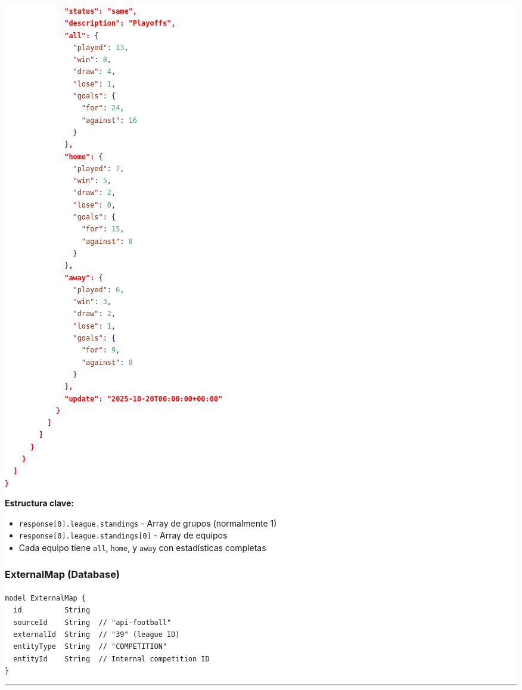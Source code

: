 ```json
              "status": "same",
              "description": "Playoffs",
              "all": {
                "played": 13,
                "win": 8,
                "draw": 4,
                "lose": 1,
                "goals": {
                  "for": 24,
                  "against": 16
                }
              },
              "home": {
                "played": 7,
                "win": 5,
                "draw": 2,
                "lose": 0,
                "goals": {
                  "for": 15,
                  "against": 8
                }
              },
              "away": {
                "played": 6,
                "win": 3,
                "draw": 2,
                "lose": 1,
                "goals": {
                  "for": 9,
                  "against": 8
                }
              },
              "update": "2025-10-20T00:00:00+00:00"
            }
          ]
        ]
      }
    }
  ]
}
```

**Estructura clave:**
- `response[0].league.standings` - Array de grupos (normalmente 1)
- `response[0].league.standings[0]` - Array de equipos
- Cada equipo tiene `all`, `home`, y `away` con estadísticas completas

### ExternalMap (Database)

```prisma
model ExternalMap {
  id          String
  sourceId    String  // "api-football"
  externalId  String  // "39" (league ID)
  entityType  String  // "COMPETITION"
  entityId    String  // Internal competition ID
}
```

---